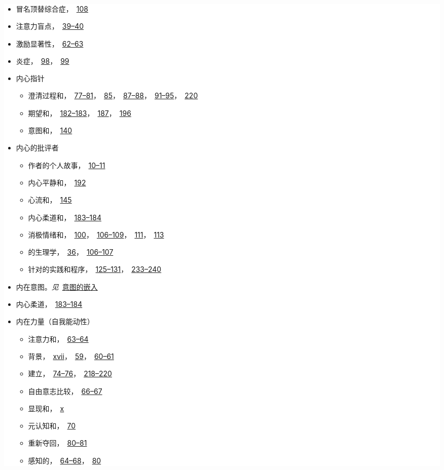 +   冒名顶替综合症， [108](11_Chapter_5_Step_Three_.xhtml#page_108)

+   注意力盲点， [39–40](08_Chapter_2_Networks_an.xhtml#page_39)

+   激励显著性， [62–63](09_Chapter_3_Step_One_Re.xhtml#page_62)

+   炎症， [98](10_Chapter_4_Step_Two_Cl.xhtml#page_98)， [99](10_Chapter_4_Step_Two_Cl.xhtml#page_99)

+   内心指针

    +   澄清过程和， [77–81](10_Chapter_4_Step_Two_Cl.xhtml#page_77)， [85](10_Chapter_4_Step_Two_Cl.xhtml#page_85)， [87–88](10_Chapter_4_Step_Two_Cl.xhtml#page_87)， [91–95](10_Chapter_4_Step_Two_Cl.xhtml#page_91)， [220](16_Mind_Magic_A_Six-Week.xhtml#page_220)

    +   期望和， [182–183](14_Chapter_8_Step_Six_Re.xhtml#page_182)， [187](14_Chapter_8_Step_Six_Re.xhtml#page_187)， [196](14_Chapter_8_Step_Six_Re.xhtml#page_196)

    +   意图和， [140](12_Chapter_6_Step_Four_E.xhtml#page_140)

+   内心的批评者

    +   作者的个人故事， [10–11](07_Chapter_1_Out_of_the_.xhtml#page_10)

    +   内心平静和， [192](14_Chapter_8_Step_Six_Re.xhtml#page_192)

    +   心流和， [145](12_Chapter_6_Step_Four_E.xhtml#page_145)

    +   内心柔道和， [183–184](14_Chapter_8_Step_Six_Re.xhtml#page_183)

    +   消极情绪和， [100](10_Chapter_4_Step_Two_Cl.xhtml#page_100)， [106–109](11_Chapter_5_Step_Three_.xhtml#page_106)， [111](11_Chapter_5_Step_Three_.xhtml#page_111)， [113](11_Chapter_5_Step_Three_.xhtml#page_113)

    +   的生理学， [36](08_Chapter_2_Networks_an.xhtml#page_36)， [106–107](11_Chapter_5_Step_Three_.xhtml#page_106)

    +   针对的实践和程序， [125–131](11_Chapter_5_Step_Three_.xhtml#page_125)， [233–240](16_Mind_Magic_A_Six-Week.xhtml#page_233)

+   内在意图。*见* [意图的嵌入](#intentionembeddingof)

+   内心柔道， [183–184](14_Chapter_8_Step_Six_Re.xhtml#page_183)

+   内在力量（自我能动性）

    +   注意力和， [63–64](09_Chapter_3_Step_One_Re.xhtml#page_63)

    +   背景， [xvii](06_Introduction_The_Real.xhtml#page_xvii)， [59](09_Chapter_3_Step_One_Re.xhtml#page_59)， [60–61](09_Chapter_3_Step_One_Re.xhtml#page_60)

    +   建立， [74–76](09_Chapter_3_Step_One_Re.xhtml#page_74)， [218–220](16_Mind_Magic_A_Six-Week.xhtml#page_218)

    +   自由意志比较， [66–67](09_Chapter_3_Step_One_Re.xhtml#page_66)

    +   显现和， [x](06_Introduction_The_Real.xhtml#page_x)

    +   元认知和， [70](09_Chapter_3_Step_One_Re.xhtml#page_70)

    +   重新夺回， [80–81](10_Chapter_4_Step_Two_Cl.xhtml#page_80)

    +   感知的， [64–68](09_Chapter_3_Step_One_Re.xhtml#page_64)， [80](10_Chapter_4_Step_Two_Cl.xhtml#page_80)
